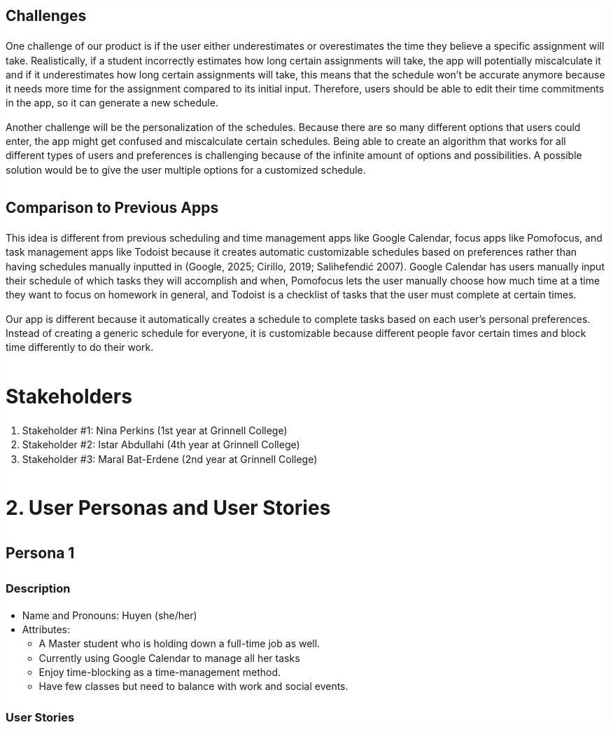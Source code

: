 ## Challenges

One challenge of our product is if the user either underestimates or overestimates the time they believe a specific assignment will take. Realistically, if a student incorrectly estimates how long certain assignments will take, the app will potentially miscalculate it and if it underestimates how long certain assignments will take, this means that the schedule won’t be accurate anymore because it needs more time for the assignment compared to its initial input. Therefore, users should be able to edit their time commitments in the app, so it can generate a new schedule.

Another challenge will be the personalization of the schedules. Because there are so many different options that users could enter, the app might get confused and miscalculate certain schedules. Being able to create an algorithm that works for all different types of users and preferences is challenging because of the infinite amount of options and possibilities. A possible solution would be to give the user multiple options for a customized schedule.

## Comparison to Previous Apps

This idea is different from previous scheduling and time management apps like Google Calendar,  focus apps like Pomofocus, and task management apps like Todoist because it creates automatic customizable schedules based on preferences rather than having schedules manually inputted in (Google, 2025; Cirillo, 2019; Salihefendić 2007). Google Calendar has users manually input their schedule of which tasks they will accomplish and when, Pomofocus lets the user manually choose how much time at a time they want to focus on homework in general, and Todoist is a checklist of tasks that the user must complete at certain times. 

Our app is different because it automatically creates a schedule to complete tasks based on each user’s personal preferences. Instead of creating a generic schedule for everyone, it is customizable because different people favor certain times and block time differently to do their work. 

# Stakeholders

1. Stakeholder #1: Nina Perkins (1st year at Grinnell College)
2. Stakeholder #2: Istar Abdullahi (4th year at Grinnell College)
3. Stakeholder #3: Maral Bat-Erdene (2nd year at Grinnell College)

# 2. User Personas and User Stories

## Persona 1

### Description

- Name and Pronouns: Huyen (she/her)
- Attributes:
    - A Master student who is holding down a full-time job as well.
    - Currently using Google Calendar to manage all her tasks
    - Enjoy time-blocking as a time-management method.
    - Have few classes but need to balance with work and social events.

### User Stories
